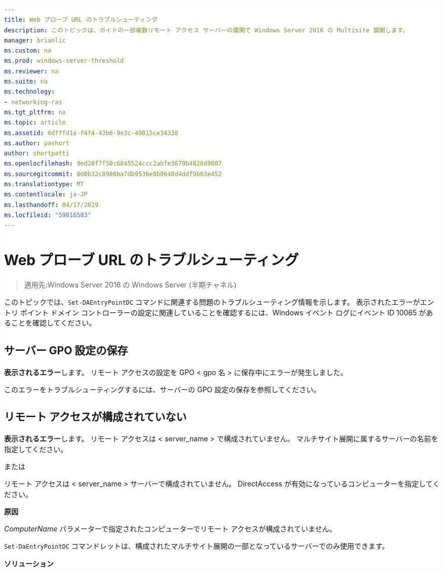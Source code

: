 ```yaml
---
title: Web プローブ URL のトラブルシューティング
description: このトピックは、ガイドの一部複数リモート アクセス サーバーの展開で Windows Server 2016 の Multisite 展開します。
manager: brianlic
ms.custom: na
ms.prod: windows-server-threshold
ms.reviewer: na
ms.suite: na
ms.technology:
- networking-ras
ms.tgt_pltfrm: na
ms.topic: article
ms.assetid: 6dfffd1e-f4f4-43b6-9e3c-49015ce34338
ms.author: pashort
author: shortpatti
ms.openlocfilehash: 9ed28f7f50c6845524ccc2abfe3679b4828d9807
ms.sourcegitcommit: 0d0b32c8986ba7db9536e0b8648d4ddf9b03e452
ms.translationtype: MT
ms.contentlocale: ja-JP
ms.lasthandoff: 04/17/2019
ms.locfileid: "59816583"
---
```

# <a name="troubleshooting-web-probe-urls"></a>Web プローブ URL のトラブルシューティング

>適用先:Windows Server 2016 の Windows Server (半期チャネル)

このトピックでは、`Set-DAEntryPointDC` コマンドに関連する問題のトラブルシューティング情報を示します。 表示されたエラーがエントリ ポイント ドメイン コントローラーの設定に関連していることを確認するには、Windows イベント ログにイベント ID 10065 があることを確認してください。  
  
## <a name="SaveGPOSettings"></a>サーバー GPO 設定の保存  
**表示されるエラー**します。 リモート アクセスの設定を GPO < gpo 名 > に保存中にエラーが発生しました。  
  
このエラーをトラブルシューティングするには、サーバーの GPO 設定の保存を参照してください。  
  
## <a name="remote-access-is-not-configured"></a>リモート アクセスが構成されていない  
**表示されるエラー**します。 リモート アクセスは < server_name > で構成されていません。 マルチサイト展開に属するサーバーの名前を指定してください。  
  
または  
  
リモート アクセスは < server_name > サーバーで構成されていません。 DirectAccess が有効になっているコンピューターを指定してください。  
  
**原因**  
  
*ComputerName* パラメーターで指定されたコンピューターでリモート アクセスが構成されていません。  
  
`Set-DaEntryPointDC` コマンドレットは、構成されたマルチサイト展開の一部となっているサーバーでのみ使用できます。  
  
**ソリューション**  
  